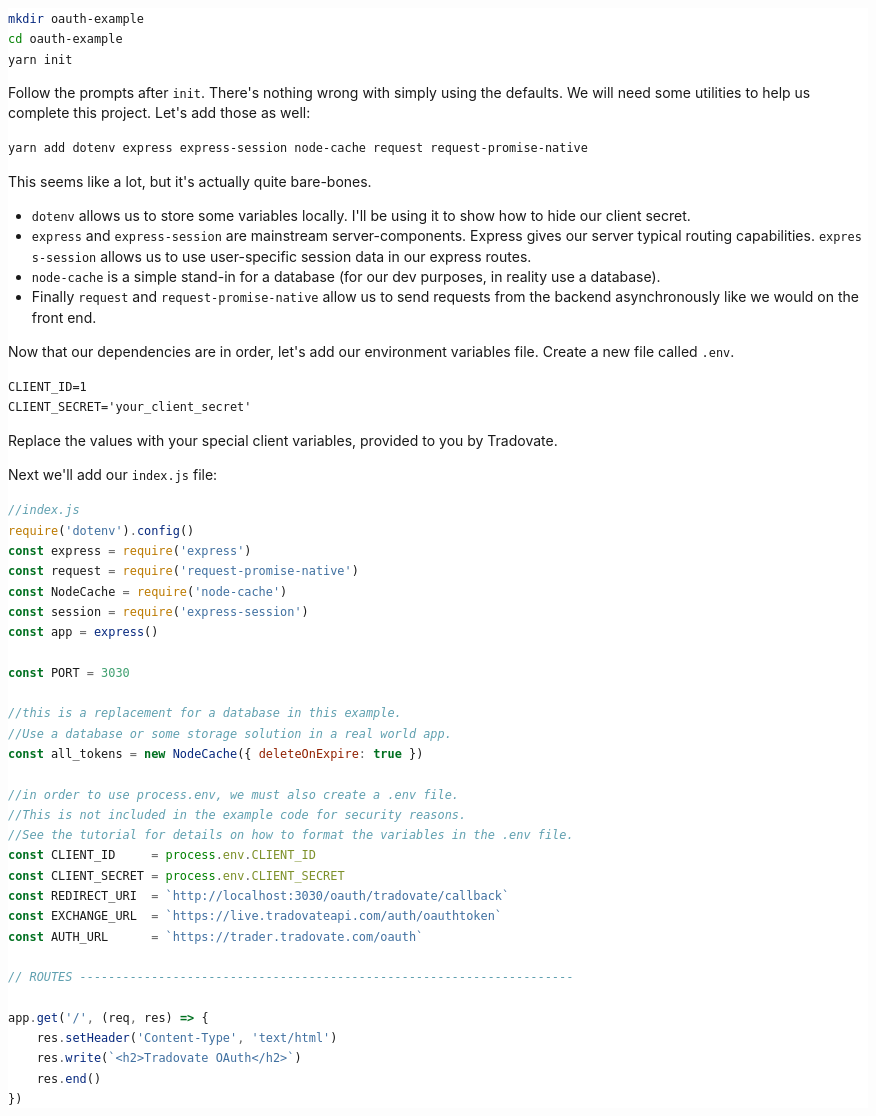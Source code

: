 ```sh
mkdir oauth-example
cd oauth-example
yarn init
```

Follow the prompts after `init`. There's nothing wrong with simply using the defaults. We will need some utilities to help us complete
this project. Let's add those as well:

```sh
yarn add dotenv express express-session node-cache request request-promise-native
```

This seems like a lot, but it's actually quite bare-bones.
* `dotenv` allows us to store some variables locally. I'll be using it to show how to hide our client secret.
* `express` and `express-session` are mainstream server-components. Express gives our server typical routing capabilities. `express-session`
allows us to use user-specific session data in our express routes.
* `node-cache` is a simple stand-in for a database (for our dev purposes, in reality use a database).
* Finally `request` and `request-promise-native` allow us to send requests from the backend asynchronously like we would on the front end.

Now that our dependencies are in order, let's add our environment variables file. Create a new file called `.env`.

```
CLIENT_ID=1
CLIENT_SECRET='your_client_secret'
```

Replace the values with your special client variables, provided to you by Tradovate.

Next we'll add our `index.js` file:

```js
//index.js
require('dotenv').config()
const express = require('express')
const request = require('request-promise-native')
const NodeCache = require('node-cache')
const session = require('express-session')
const app = express()

const PORT = 3030

//this is a replacement for a database in this example. 
//Use a database or some storage solution in a real world app.
const all_tokens = new NodeCache({ deleteOnExpire: true })

//in order to use process.env, we must also create a .env file. 
//This is not included in the example code for security reasons. 
//See the tutorial for details on how to format the variables in the .env file.
const CLIENT_ID     = process.env.CLIENT_ID
const CLIENT_SECRET = process.env.CLIENT_SECRET
const REDIRECT_URI  = `http://localhost:3030/oauth/tradovate/callback`
const EXCHANGE_URL  = `https://live.tradovateapi.com/auth/oauthtoken`
const AUTH_URL      = `https://trader.tradovate.com/oauth`

// ROUTES ---------------------------------------------------------------------

app.get('/', (req, res) => {
    res.setHeader('Content-Type', 'text/html')
    res.write(`<h2>Tradovate OAuth</h2>`)
    res.end()
})

```
